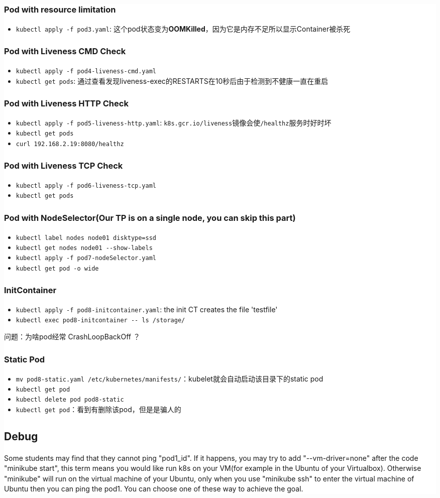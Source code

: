 ### Pod with resource limitation
- `kubectl apply -f pod3.yaml`: 这个pod状态变为**OOMKilled**，因为它是内存不足所以显示Container被杀死


### Pod with Liveness CMD Check
- `kubectl apply -f pod4-liveness-cmd.yaml`
- `kubectl get pods`: 通过查看发现liveness-exec的RESTARTS在10秒后由于检测到不健康一直在重启

### Pod with Liveness HTTP Check
- `kubectl apply -f pod5-liveness-http.yaml`: `k8s.gcr.io/liveness`镜像会使`/healthz`服务时好时坏
- `kubectl get pods`
- `curl 192.168.2.19:8080/healthz`

### Pod with Liveness TCP Check

- `kubectl apply -f pod6-liveness-tcp.yaml`
- `kubectl get pods`

### Pod with NodeSelector(Our TP is on a single node, you can skip this part)
- `kubectl label nodes node01 disktype=ssd`
- `kubectl get nodes node01 --show-labels`
- `kubectl apply -f pod7-nodeSelector.yaml`
- `kubectl get pod -o wide`

### InitContainer
- `kubectl apply -f pod8-initcontainer.yaml`: the init CT creates the file 'testfile'
- `kubectl exec pod8-initcontainer -- ls /storage/`

问题：为啥pod经常 CrashLoopBackOff ？

### Static Pod
- `mv pod8-static.yaml /etc/kubernetes/manifests/`：kubelet就会自动启动该目录下的static pod
- `kubectl get pod`
- `kubectl delete pod pod8-static`
- `kubectl get pod`：看到有删除该pod，但是是骗人的

## Debug
Some students may find that they cannot ping "pod1_id". If it happens, you may try to add "--vm-driver=none" after the code "minikube start", this term means you would like run k8s on your VM(for example in the Ubuntu of your Virtualbox). Otherwise "minikube" will run on the virtual machine of your Ubuntu, only when you use "minikube ssh" to enter the virtual machine of Ubuntu then you can ping the pod1. You can choose one of these way to achieve the goal.

